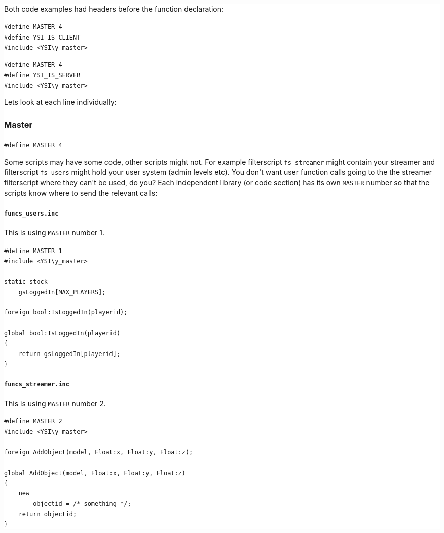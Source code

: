 Both code examples had headers before the function declaration:

```pawn
#define MASTER 4
#define YSI_IS_CLIENT
#include <YSI\y_master>
```

```pawn
#define MASTER 4
#define YSI_IS_SERVER
#include <YSI\y_master>
```

Lets look at each line individually:

### Master

```pawn
#define MASTER 4
```

Some scripts may have some code, other scripts might not. For example
filterscript `fs_streamer` might contain your streamer and filterscript
`fs_users` might hold your user system (admin levels etc). You don't want user
function calls going to the the streamer filterscript where they can't be used,
do you? Each independent library (or code section) has its own `MASTER` number
so that the scripts know where to send the relevant calls:

#### `funcs_users.inc`

This is using `MASTER` number 1.

```pawn
#define MASTER 1
#include <YSI\y_master>

static stock
    gsLoggedIn[MAX_PLAYERS];

foreign bool:IsLoggedIn(playerid);

global bool:IsLoggedIn(playerid)
{
    return gsLoggedIn[playerid];
}
```

#### `funcs_streamer.inc`

This is using `MASTER` number 2.

```pawn
#define MASTER 2
#include <YSI\y_master>

foreign AddObject(model, Float:x, Float:y, Float:z);

global AddObject(model, Float:x, Float:y, Float:z)
{
    new
        objectid = /* something */;
    return objectid;
}
```
